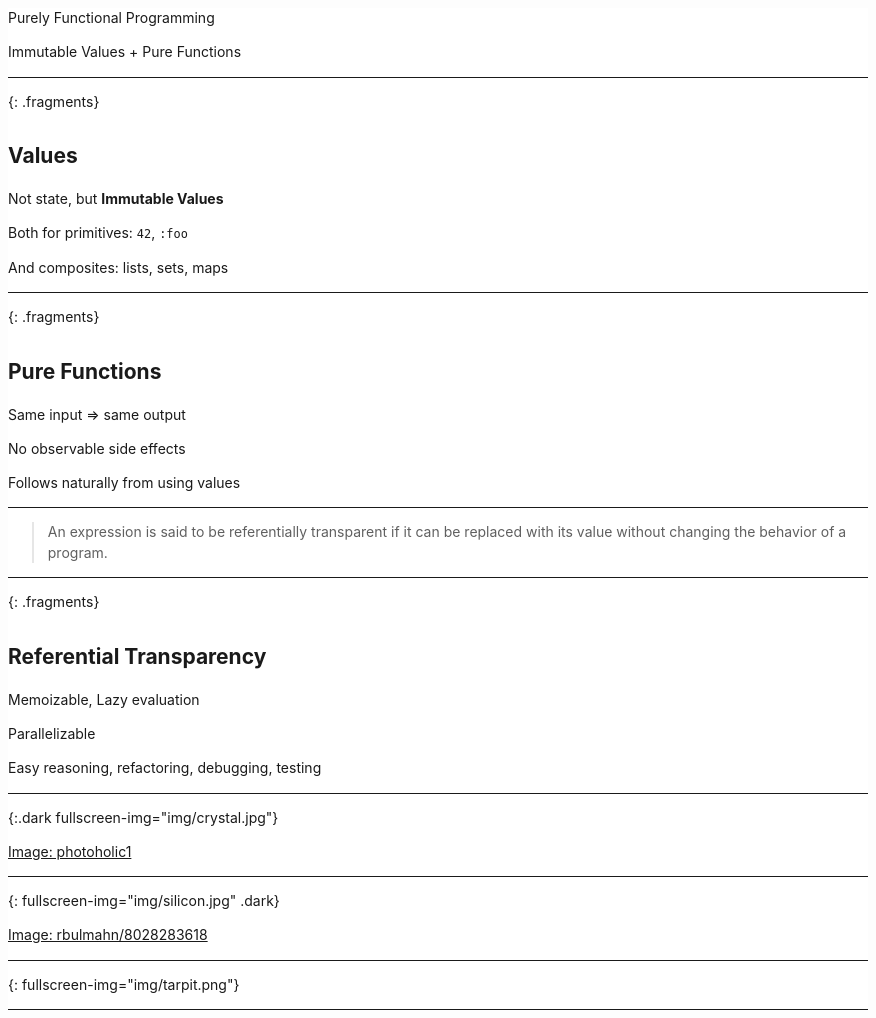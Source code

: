 Purely Functional Programming

Immutable Values + Pure Functions

---
{: .fragments}

## Values

Not state, but **Immutable Values**

Both for primitives: `42`, `:foo`

And composites: lists, sets, maps

---
{: .fragments}

## Pure Functions

Same input ⇒ same output

No observable side effects

Follows naturally from using values

---

> An expression is said to be referentially transparent if it can be replaced with its value without changing the behavior of a program.

---
{: .fragments}

## Referential Transparency

Memoizable, Lazy evaluation

Parallelizable

Easy reasoning, refactoring, debugging, testing

---
{:.dark fullscreen-img="img/crystal.jpg"}

[Image: photoholic1](https://www.flickr.com/photos/lenbo/2220987208)







---
{: fullscreen-img="img/silicon.jpg" .dark}

[Image: rbulmahn/8028283618](https://www.flickr.com/photos/rbulmahn/8028283618)


---
{: fullscreen-img="img/tarpit.png"}

---